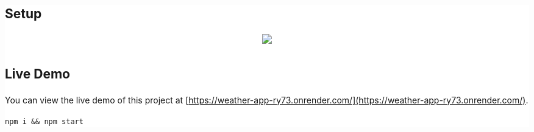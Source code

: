 ## Setup
<p align="center">
<img src="https://www.htmlhints.com/image/react/reactWeatherApp.png" width="100%">
</p>

## Live Demo

You can view the live demo of this project at [https://weather-app-ry73.onrender.com/](https://weather-app-ry73.onrender.com/).


```
npm i && npm start
```

